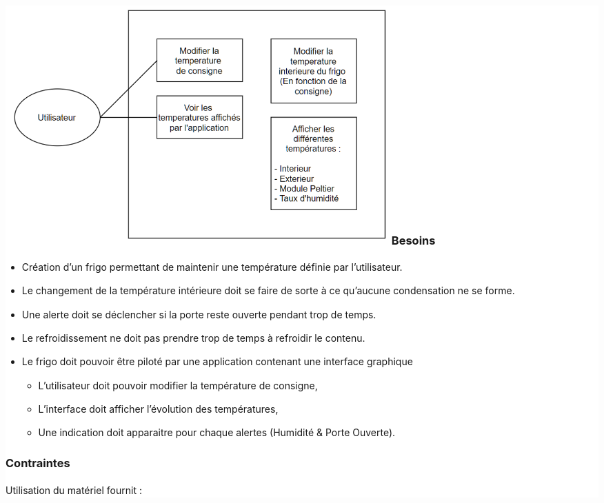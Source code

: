 ### <img src="media/diagCas.png" width="556" height="347" /> Besoins

-   Création d’un frigo permettant de maintenir une température définie
    par l’utilisateur.

-   Le changement de la température intérieure doit se faire de sorte à
    ce qu’aucune condensation ne se forme.

-   Une alerte doit se déclencher si la porte reste ouverte pendant trop
    de temps.

-   Le refroidissement ne doit pas prendre trop de temps à refroidir
    le contenu.

-   Le frigo doit pouvoir être piloté par une application contenant une
    interface graphique

    -   L’utilisateur doit pouvoir modifier la température de consigne,

    -   L’interface doit afficher l’évolution des températures,

    -   Une indication doit apparaitre pour chaque alertes (Humidité &
        Porte Ouverte).

### Contraintes

Utilisation du matériel fournit :
